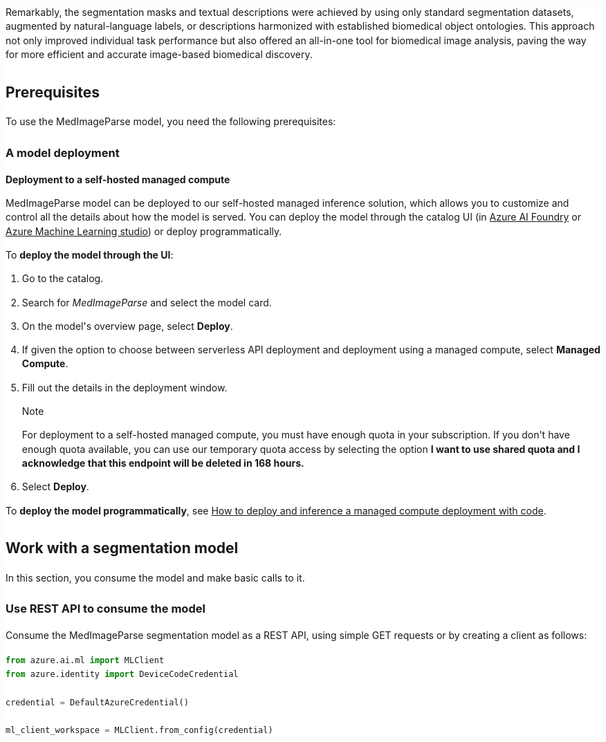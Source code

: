 Remarkably, the segmentation masks and textual descriptions were achieved by using only standard segmentation datasets, augmented by natural-language labels, or descriptions harmonized with established biomedical object ontologies. This approach not only improved individual task performance but also offered an all-in-one tool for biomedical image analysis, paving the way for more efficient and accurate image-based biomedical discovery.

## Prerequisites

To use the MedImageParse model, you need the following prerequisites:

### A model deployment

**Deployment to a self-hosted managed compute**

MedImageParse model can be deployed to our self-hosted managed inference solution, which allows you to customize and control all the details about how the model is served. You can deploy the model through the catalog UI (in [Azure AI Foundry](https://aka.ms/healthcaremodelstudio) or [Azure Machine Learning studio](https://ml.azure.com/model/catalog)) or deploy programmatically.

To __deploy the model through the UI__:

1. Go to the catalog.
1. Search for _MedImageParse_ and select the model card.
1. On the model's overview page, select __Deploy__.
1. If given the option to choose between serverless API deployment and deployment using a managed compute, select **Managed Compute**.
1. Fill out the details in the deployment window.

    > [!NOTE]
    > For deployment to a self-hosted managed compute, you must have enough quota in your subscription. If you don't have enough quota available, you can use our temporary quota access by selecting the option **I want to use shared quota and I acknowledge that this endpoint will be deleted in 168 hours.**
1. Select __Deploy__.

To __deploy the model programmatically__, see [How to deploy and inference a managed compute deployment with code](../deploy-models-managed.md).

## Work with a segmentation model

In this section, you consume the model and make basic calls to it.

### Use REST API to consume the model

Consume the MedImageParse segmentation model as a REST API, using simple GET requests or by creating a client as follows:

```python
from azure.ai.ml import MLClient
from azure.identity import DeviceCodeCredential

credential = DefaultAzureCredential()

ml_client_workspace = MLClient.from_config(credential)
```
